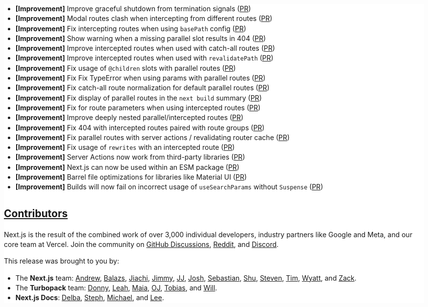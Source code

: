 *   **\[Improvement\]** Improve graceful shutdown from termination signals ([PR](https://github.com/vercel/next.js/pull/60059))
*   **\[Improvement\]** Modal routes clash when intercepting from different routes ([PR](https://github.com/vercel/next.js/pull/59861))
*   **\[Improvement\]** Fix intercepting routes when using `basePath` config ([PR](https://github.com/vercel/next.js/issues/52624))
*   **\[Improvement\]** Show warning when a missing parallel slot results in 404 ([PR](https://github.com/vercel/next.js/pull/60186))
*   **\[Improvement\]** Improve intercepted routes when used with catch-all routes ([PR](https://github.com/vercel/next.js/issues/59784))
*   **\[Improvement\]** Improve intercepted routes when used with `revalidatePath` ([PR](https://github.com/vercel/next.js/issues/54173))
*   **\[Improvement\]** Fix usage of `@children` slots with parallel routes ([PR](https://github.com/vercel/next.js/pull/60288))
*   **\[Improvement\]** Fix Fix TypeError when using params with parallel routes ([PR](https://github.com/vercel/next.js/issues/59711))
*   **\[Improvement\]** Fix catch-all route normalization for default parallel routes ([PR](https://github.com/vercel/next.js/pull/60240))
*   **\[Improvement\]** Fix display of parallel routes in the `next build` summary ([PR](https://github.com/vercel/next.js/issues/59775))
*   **\[Improvement\]** Fix for route parameters when using intercepted routes ([PR](https://github.com/vercel/next.js/issues/59782))
*   **\[Improvement\]** Improve deeply nested parallel/intercepted routes ([PR](https://github.com/vercel/next.js/issues/58660))
*   **\[Improvement\]** Fix 404 with intercepted routes paired with route groups ([PR](https://github.com/vercel/next.js/pull/59752))
*   **\[Improvement\]** Fix parallel routes with server actions / revalidating router cache ([PR](https://github.com/vercel/next.js/pull/59585))
*   **\[Improvement\]** Fix usage of `rewrites` with an intercepted route ([PR](https://github.com/vercel/next.js/pull/59168))
*   **\[Improvement\]** Server Actions now work from third-party libraries ([PR](https://github.com/vercel/next.js/pull/59569))
*   **\[Improvement\]** Next.js can now be used within an ESM package ([PR](https://github.com/vercel/next.js/pull/59852))
*   **\[Improvement\]** Barrel file optimizations for libraries like Material UI ([PR](https://github.com/vercel/next.js/issues/59804))
*   **\[Improvement\]** Builds will now fail on incorrect usage of `useSearchParams` without `Suspense` ([PR](https://github.com/vercel/next.js/pull/60840))

[Contributors](#contributors)
-----------------------------

Next.js is the result of the combined work of over 3,000 individual developers, industry partners like Google and Meta, and our core team at Vercel. Join the community on [GitHub Discussions](https://github.com/vercel/next.js/discussions), [Reddit](https://www.reddit.com/r/nextjs/), and [Discord](https://nextjs.org/discord).

This release was brought to you by:

*   The **Next.js** team: [Andrew](https://github.com/acdlite), [Balazs](https://github.com/balazsorban44), [Jiachi](https://github.com/huozhi), [Jimmy](https://github.com/feedthejim), [JJ](https://github.com/ijjk), [Josh](https://github.com/gnoff), [Sebastian](https://github.com/sebmarkbage), [Shu](https://github.com/shuding), [Steven](https://github.com/styfle), [Tim](https://github.com/timneutkens), [Wyatt](https://github.com/wyattjoh), and [Zack](https://github.com/ztanner).
*   The **Turbopack** team: [Donny](https://github.com/kdy1), [Leah](https://github.com/forsakenharmony), [Maia](https://github.com/padmaia), [OJ](https://github.com/kwonoj), [Tobias](https://github.com/sokra), and [Will](https://github.com/wbinnssmith).
*   **Next.js Docs**: [Delba](https://github.com/delbaoliveira), [Steph](https://github.com/StephDietz), [Michael](https://github.com/manovotny), and [Lee](https://github.com/leerob).
